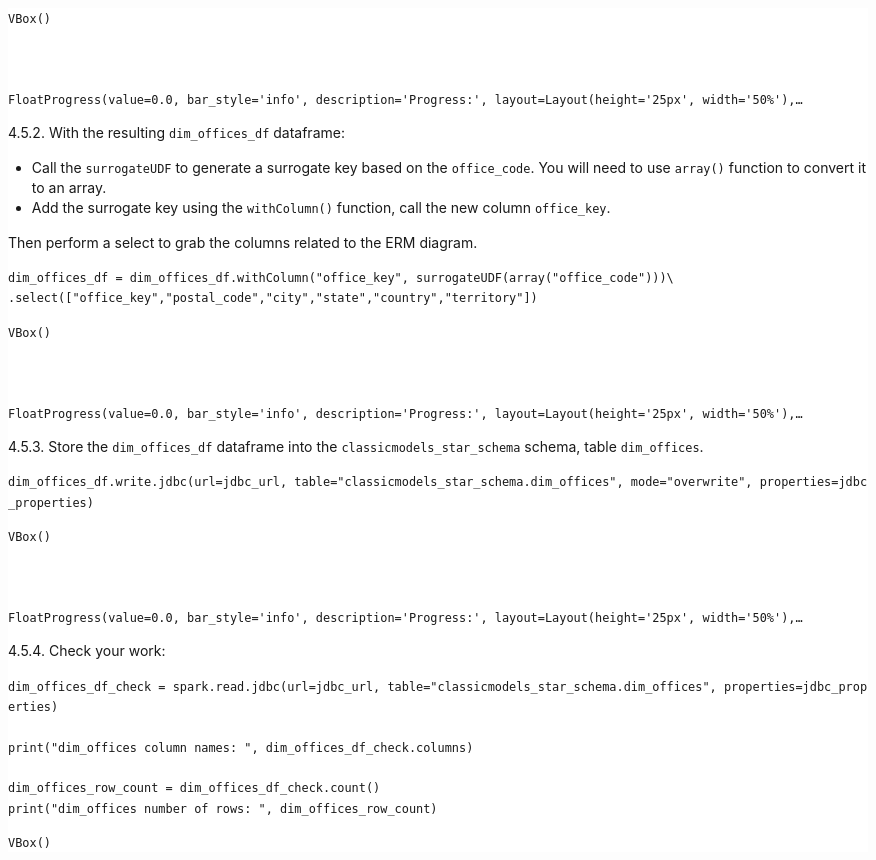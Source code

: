 
    VBox()



    FloatProgress(value=0.0, bar_style='info', description='Progress:', layout=Layout(height='25px', width='50%'),…


4.5.2. With the resulting `dim_offices_df` dataframe:
- Call the `surrogateUDF` to generate a surrogate key based on the `office_code`. You will need to use `array()` function to convert it to an array. 
- Add the surrogate key using the `withColumn()` function, call the new column `office_key`. 

Then perform a select to grab the columns related to the ERM diagram.


```pyspark
dim_offices_df = dim_offices_df.withColumn("office_key", surrogateUDF(array("office_code")))\
.select(["office_key","postal_code","city","state","country","territory"])
```


    VBox()



    FloatProgress(value=0.0, bar_style='info', description='Progress:', layout=Layout(height='25px', width='50%'),…


4.5.3. Store the `dim_offices_df` dataframe into the `classicmodels_star_schema` schema, table `dim_offices`.


```pyspark
dim_offices_df.write.jdbc(url=jdbc_url, table="classicmodels_star_schema.dim_offices", mode="overwrite", properties=jdbc_properties)
```


    VBox()



    FloatProgress(value=0.0, bar_style='info', description='Progress:', layout=Layout(height='25px', width='50%'),…


4.5.4. Check your work:


```pyspark
dim_offices_df_check = spark.read.jdbc(url=jdbc_url, table="classicmodels_star_schema.dim_offices", properties=jdbc_properties)

print("dim_offices column names: ", dim_offices_df_check.columns)

dim_offices_row_count = dim_offices_df_check.count()
print("dim_offices number of rows: ", dim_offices_row_count)
```


    VBox()

